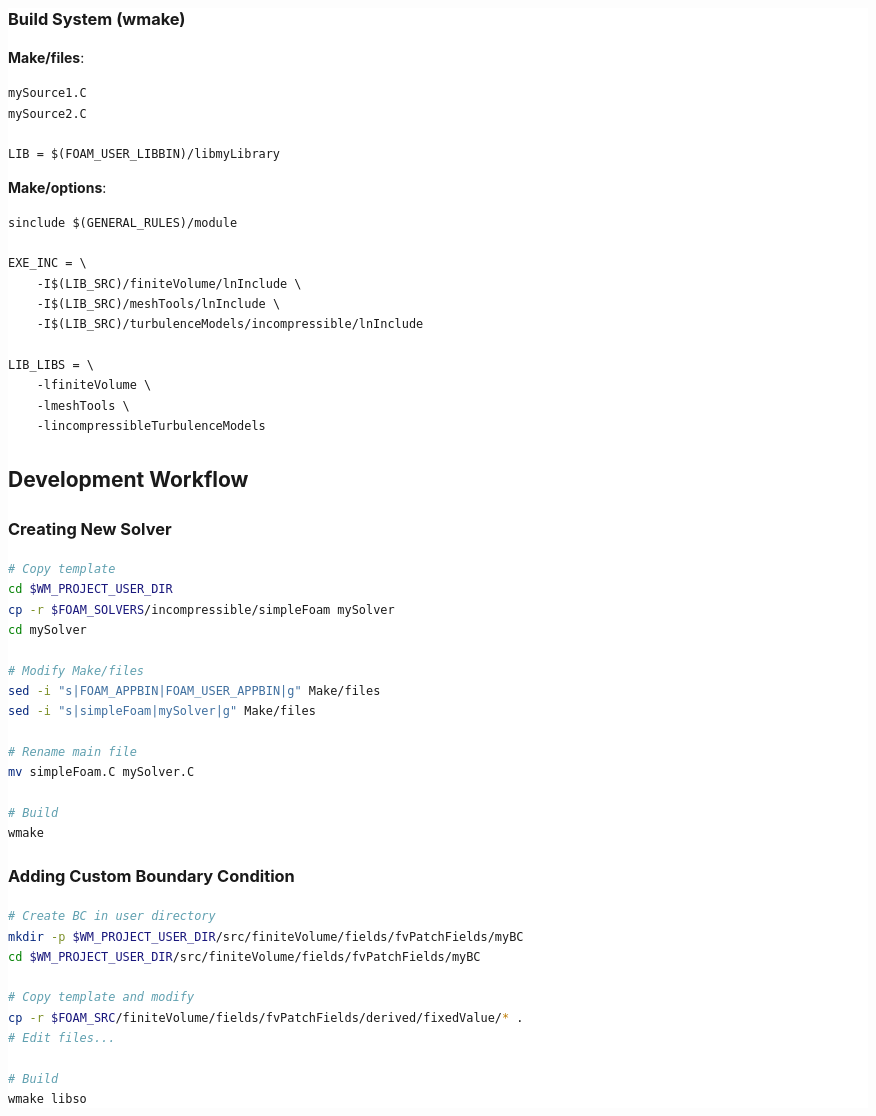 ### Build System (wmake)

**Make/files**:
```make
mySource1.C
mySource2.C

LIB = $(FOAM_USER_LIBBIN)/libmyLibrary
```

**Make/options**:
```make
sinclude $(GENERAL_RULES)/module

EXE_INC = \
    -I$(LIB_SRC)/finiteVolume/lnInclude \
    -I$(LIB_SRC)/meshTools/lnInclude \
    -I$(LIB_SRC)/turbulenceModels/incompressible/lnInclude

LIB_LIBS = \
    -lfiniteVolume \
    -lmeshTools \
    -lincompressibleTurbulenceModels
```

## Development Workflow

### Creating New Solver
```bash
# Copy template
cd $WM_PROJECT_USER_DIR
cp -r $FOAM_SOLVERS/incompressible/simpleFoam mySolver
cd mySolver

# Modify Make/files
sed -i "s|FOAM_APPBIN|FOAM_USER_APPBIN|g" Make/files
sed -i "s|simpleFoam|mySolver|g" Make/files

# Rename main file
mv simpleFoam.C mySolver.C

# Build
wmake
```

### Adding Custom Boundary Condition
```bash
# Create BC in user directory
mkdir -p $WM_PROJECT_USER_DIR/src/finiteVolume/fields/fvPatchFields/myBC
cd $WM_PROJECT_USER_DIR/src/finiteVolume/fields/fvPatchFields/myBC

# Copy template and modify
cp -r $FOAM_SRC/finiteVolume/fields/fvPatchFields/derived/fixedValue/* .
# Edit files...

# Build
wmake libso
```
